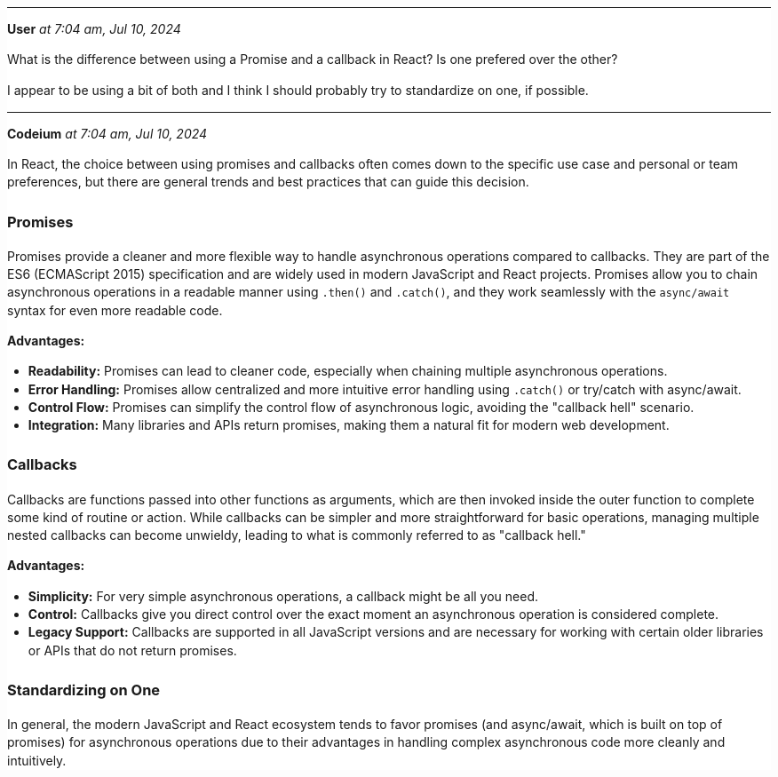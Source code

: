 
---

**User** _at 7:04 am, Jul 10, 2024_

What is the difference between using a Promise and a callback in React? Is one prefered over the other?

I appear to be using a bit of both and I think I should probably try to standardize on one, if possible.

---

**Codeium** _at 7:04 am, Jul 10, 2024_

In React, the choice between using promises and callbacks often comes down to the specific use case and personal or team preferences, but there are general trends and best practices that can guide this decision.

### Promises

Promises provide a cleaner and more flexible way to handle asynchronous operations compared to callbacks. They are part of the ES6 (ECMAScript 2015) specification and are widely used in modern JavaScript and React projects. Promises allow you to chain asynchronous operations in a readable manner using `.then()` and `.catch()`, and they work seamlessly with the `async/await` syntax for even more readable code.

**Advantages:**

- **Readability:** Promises can lead to cleaner code, especially when chaining multiple asynchronous operations.
- **Error Handling:** Promises allow centralized and more intuitive error handling using `.catch()` or try/catch with async/await.
- **Control Flow:** Promises can simplify the control flow of asynchronous logic, avoiding the "callback hell" scenario.
- **Integration:** Many libraries and APIs return promises, making them a natural fit for modern web development.

### Callbacks

Callbacks are functions passed into other functions as arguments, which are then invoked inside the outer function to complete some kind of routine or action. While callbacks can be simpler and more straightforward for basic operations, managing multiple nested callbacks can become unwieldy, leading to what is commonly referred to as "callback hell."

**Advantages:**

- **Simplicity:** For very simple asynchronous operations, a callback might be all you need.
- **Control:** Callbacks give you direct control over the exact moment an asynchronous operation is considered complete.
- **Legacy Support:** Callbacks are supported in all JavaScript versions and are necessary for working with certain older libraries or APIs that do not return promises.

### Standardizing on One

In general, the modern JavaScript and React ecosystem tends to favor promises (and async/await, which is built on top of promises) for asynchronous operations due to their advantages in handling complex asynchronous code more cleanly and intuitively.
